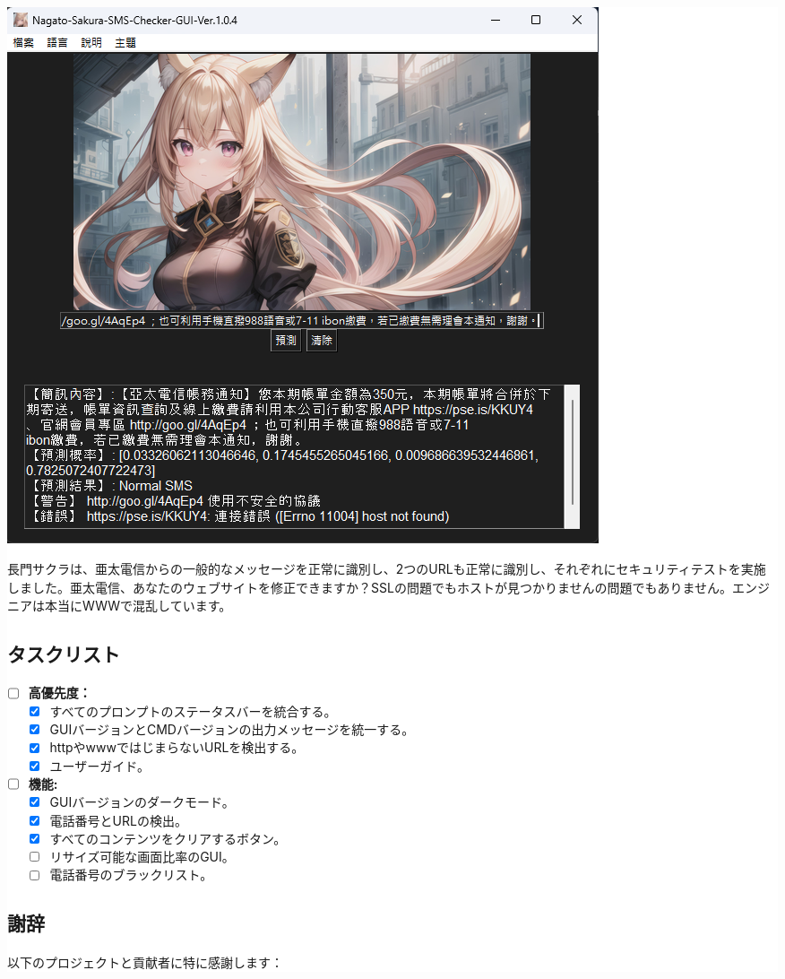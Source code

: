 ![t2i](https://github.com/AmanoShizukikun/Nagato-Sakura-SMS-Checker/blob/main/assets/samples/example/two_url_sms.png)

長門サクラは、亜太電信からの一般的なメッセージを正常に識別し、2つのURLも正常に識別し、それぞれにセキュリティテストを実施しました。亜太電信、あなたのウェブサイトを修正できますか？SSLの問題でもホストが見つかりませんの問題でもありません。エンジニアは本当にWWWで混乱しています。


## タスクリスト
- [ ] **高優先度：**
  - [x] すべてのプロンプトのステータスバーを統合する。
  - [x] GUIバージョンとCMDバージョンの出力メッセージを統一する。
  - [x] httpやwwwではじまらないURLを検出する。
  - [x] ユーザーガイド。

- [ ] **機能:**
  - [x] GUIバージョンのダークモード。
  - [x] 電話番号とURLの検出。
  - [x] すべてのコンテンツをクリアするボタン。
  - [ ] リサイズ可能な画面比率のGUI。
  - [ ] 電話番号のブラックリスト。

## 謝辞
以下のプロジェクトと貢献者に特に感謝します：
